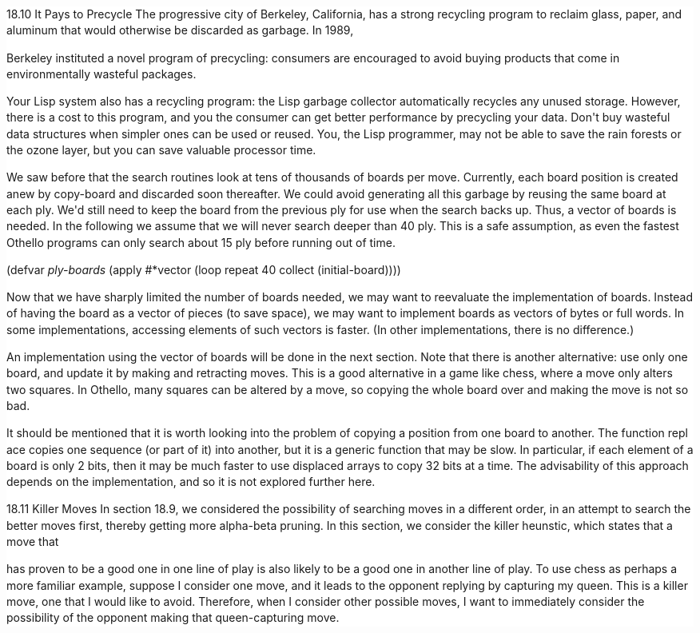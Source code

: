 18.10 It Pays to Precycle 
The progressive city of Berkeley, California, has a strong recycling program to reclaim 
glass, paper, and aluminum that would otherwise be discarded as garbage. In 1989, 

<a id='page-634'></a>

Berkeley instituted a novel program of precycling: consumers are encouraged to avoid 
buying products that come in environmentally wasteful packages. 

Your Lisp system also has a recycling program: the Lisp garbage collector automatically 
recycles any unused storage. However, there is a cost to this program, and 
you the consumer can get better performance by precycling your data. Don't buy 
wasteful data structures when simpler ones can be used or reused. You, the Lisp 
programmer, may not be able to save the rain forests or the ozone layer, but you can 
save valuable processor time. 

We saw before that the search routines look at tens of thousands of boards per 
move. Currently, each board position is created anew by copy-board and discarded 
soon thereafter. We could avoid generating all this garbage by reusing the same board 
at each ply. We'd still need to keep the board from the previous ply for use when 
the search backs up. Thus, a vector of boards is needed. In the following we assume 
that we will never search deeper than 40 ply. This is a safe assumption, as even the 
fastest Othello programs can only search about 15 ply before running out of time. 

(defvar *ply-boards* 
(apply #*vector (loop repeat 40 collect (initial-board)))) 

Now that we have sharply limited the number of boards needed, we may want to 
reevaluate the implementation of boards. Instead of having the board as a vector of 
pieces (to save space), we may want to implement boards as vectors of bytes or full 
words. In some implementations, accessing elements of such vectors is faster. (In 
other implementations, there is no difference.) 

An implementation using the vector of boards will be done in the next section. 
Note that there is another alternative: use only one board, and update it by making 
and retracting moves. This is a good alternative in a game like chess, where a move 
only alters two squares. In Othello, many squares can be altered by a move, so 
copying the whole board over and making the move is not so bad. 

It should be mentioned that it is worth looking into the problem of copying a 
position from one board to another. The function repl ace copies one sequence (or 
part of it) into another, but it is a generic function that may be slow. In particular, if 
each element of a board is only 2 bits, then it may be much faster to use displaced 
arrays to copy 32 bits at a time. The advisability of this approach depends on the 
implementation, and so it is not explored further here. 

18.11 Killer Moves 
In section 18.9, we considered the possibility of searching moves in a different 
order, in an attempt to search the better moves first, thereby getting more alpha-beta 
pruning. In this section, we consider the killer heunstic, which states that a move that 

<a id='page-635'></a>
has proven to be a good one in one line of play is also likely to be a good one in another 
line of play. To use chess as perhaps a more familiar example, suppose I consider 
one move, and it leads to the opponent replying by capturing my queen. This is a 
killer move, one that I would like to avoid. Therefore, when I consider other possible 
moves, I want to immediately consider the possibility of the opponent making that 
queen-capturing move. 
